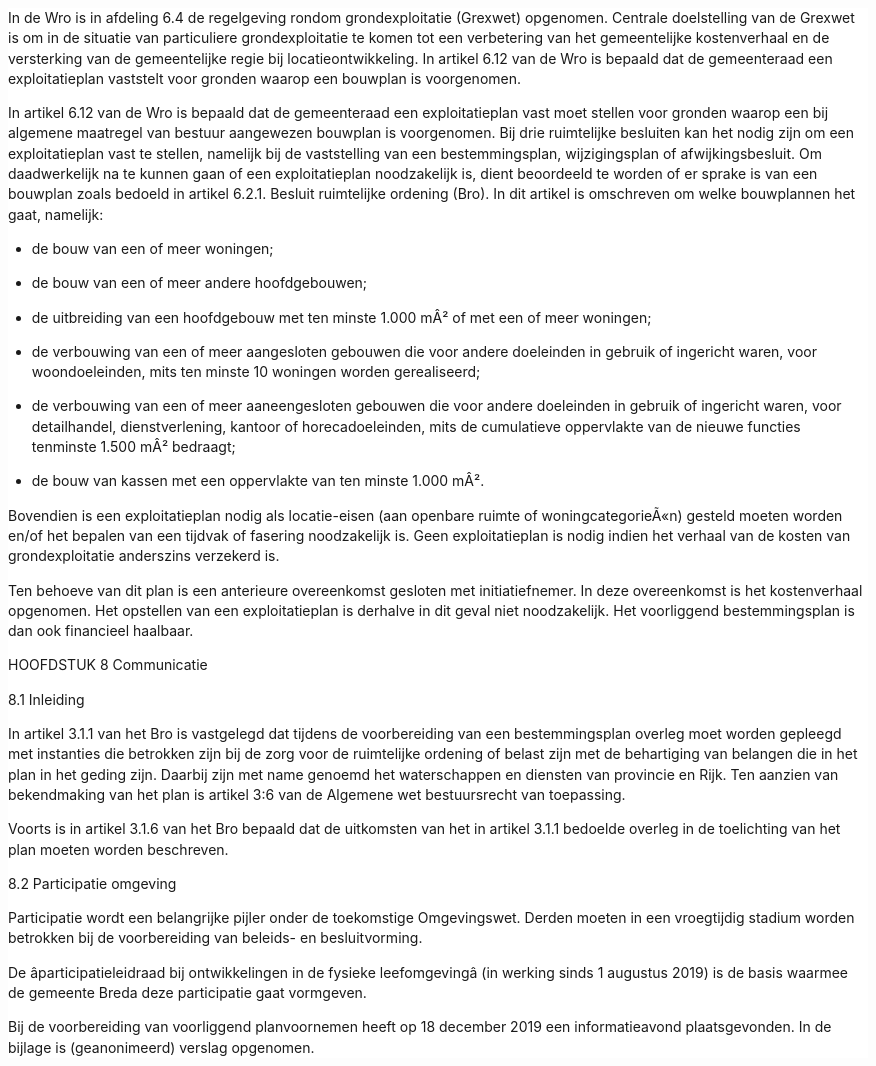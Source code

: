 In de Wro is in afdeling 6\.4 de regelgeving rondom grondexploitatie (Grexwet) opgenomen. Centrale doelstelling van de Grexwet is om in de situatie van particuliere grondexploitatie te komen tot een verbetering van het gemeentelijke kostenverhaal en de versterking van de gemeentelijke regie bij locatieontwikkeling. In artikel 6\.12 van de Wro is bepaald dat de gemeenteraad een exploitatieplan vaststelt voor gronden waarop een bouwplan is voorgenomen.

In artikel 6\.12 van de Wro is bepaald dat de gemeenteraad een exploitatieplan vast moet stellen voor gronden waarop een bij algemene maatregel van bestuur aangewezen bouwplan is voorgenomen. Bij drie ruimtelijke besluiten kan het nodig zijn om een exploitatieplan vast te stellen, namelijk bij de vaststelling van een bestemmingsplan, wijzigingsplan of afwijkingsbesluit. Om daadwerkelijk na te kunnen gaan of een exploitatieplan noodzakelijk is, dient beoordeeld te worden of er sprake is van een bouwplan zoals bedoeld in artikel 6\.2\.1\. Besluit ruimtelijke ordening (Bro). In dit artikel is omschreven om welke bouwplannen het gaat, namelijk:

* de bouw van een of meer woningen;

* de bouw van een of meer andere hoofdgebouwen;

* de uitbreiding van een hoofdgebouw met ten minste 1\.000 mÂ² of met een of meer woningen;

* de verbouwing van een of meer aangesloten gebouwen die voor andere doeleinden in gebruik of ingericht waren, voor woondoeleinden, mits ten minste 10 woningen worden gerealiseerd;

* de verbouwing van een of meer aaneengesloten gebouwen die voor andere doeleinden in gebruik of ingericht waren, voor detailhandel, dienstverlening, kantoor of horecadoeleinden, mits de cumulatieve oppervlakte van de nieuwe functies tenminste 1\.500 mÂ² bedraagt;

* de bouw van kassen met een oppervlakte van ten minste 1\.000 mÂ².

Bovendien is een exploitatieplan nodig als locatie\-eisen (aan openbare ruimte of woningcategorieÃ«n) gesteld moeten worden en/of het bepalen van een tijdvak of fasering noodzakelijk is. Geen exploitatieplan is nodig indien het verhaal van de kosten van grondexploitatie anderszins verzekerd is.

Ten behoeve van dit plan is een anterieure overeenkomst gesloten met initiatiefnemer. In deze overeenkomst is het kostenverhaal opgenomen. Het opstellen van een exploitatieplan is derhalve in dit geval niet noodzakelijk. Het voorliggend bestemmingsplan is dan ook financieel haalbaar.

HOOFDSTUK 8 Communicatie

8\.1 Inleiding

In artikel 3\.1\.1 van het Bro is vastgelegd dat tijdens de voorbereiding van een bestemmingsplan overleg moet worden gepleegd met instanties die betrokken zijn bij de zorg voor de ruimtelijke ordening of belast zijn met de behartiging van belangen die in het plan in het geding zijn. Daarbij zijn met name genoemd het waterschappen en diensten van provincie en Rijk. Ten aanzien van bekendmaking van het plan is artikel 3:6 van de Algemene wet bestuursrecht van toepassing.

Voorts is in artikel 3\.1\.6 van het Bro bepaald dat de uitkomsten van het in artikel 3\.1\.1 bedoelde overleg in de toelichting van het plan moeten worden beschreven.

8\.2 Participatie omgeving

Participatie wordt een belangrijke pijler onder de toekomstige Omgevingswet. Derden moeten in een vroegtijdig stadium worden betrokken bij de voorbereiding van beleids\- en besluitvorming.

De âparticipatieleidraad bij ontwikkelingen in de fysieke leefomgevingâ (in werking sinds 1 augustus 2019\) is de basis waarmee de gemeente Breda deze participatie gaat vormgeven.

Bij de voorbereiding van voorliggend planvoornemen heeft op 18 december 2019 een informatieavond plaatsgevonden. In de bijlage is (geanonimeerd) verslag opgenomen.
